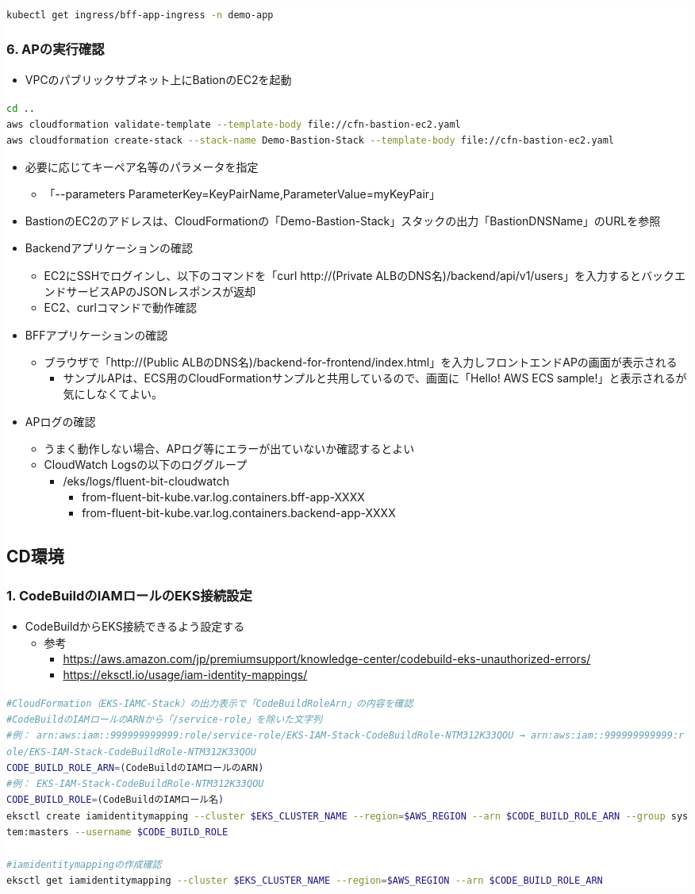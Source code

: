 ```sh
kubectl get ingress/bff-app-ingress -n demo-app
```

### 6. APの実行確認
* VPCのパブリックサブネット上にBationのEC2を起動
```sh
cd ..
aws cloudformation validate-template --template-body file://cfn-bastion-ec2.yaml
aws cloudformation create-stack --stack-name Demo-Bastion-Stack --template-body file://cfn-bastion-ec2.yaml
```
  * 必要に応じてキーペア名等のパラメータを指定
    * 「--parameters ParameterKey=KeyPairName,ParameterValue=myKeyPair」
  * BastionのEC2のアドレスは、CloudFormationの「Demo-Bastion-Stack」スタックの出力「BastionDNSName」のURLを参照    

* Backendアプリケーションの確認
  * EC2にSSHでログインし、以下のコマンドを「curl http://(Private ALBのDNS名)/backend/api/v1/users」を入力するとバックエンドサービスAPのJSONレスポンスが返却    
  * EC2、curlコマンドで動作確認

* BFFアプリケーションの確認
  * ブラウザで「http://(Public ALBのDNS名)/backend-for-frontend/index.html」を入力しフロントエンドAPの画面が表示される
    * サンプルAPは、ECS用のCloudFormationサンプルと共用しているので、画面に「Hello! AWS ECS sample!」と表示されるが気にしなくてよい。

* APログの確認
  * うまく動作しない場合、APログ等にエラーが出ていないか確認するとよい
  * CloudWatch Logsの以下のロググループ
    * /eks/logs/fluent-bit-cloudwatch
      * from-fluent-bit-kube.var.log.containers.bff-app-XXXX
      * from-fluent-bit-kube.var.log.containers.backend-app-XXXX
## CD環境

### 1. CodeBuildのIAMロールのEKS接続設定
* CodeBuildからEKS接続できるよう設定する
  * 参考
    * https://aws.amazon.com/jp/premiumsupport/knowledge-center/codebuild-eks-unauthorized-errors/
    * https://eksctl.io/usage/iam-identity-mappings/

```sh
#CloudFormation（EKS-IAMC-Stack）の出力表示で「CodeBuildRoleArn」の内容を確認
#CodeBuildのIAMロールのARNから「/service-role」を除いた文字列
#例： arn:aws:iam::999999999999:role/service-role/EKS-IAM-Stack-CodeBuildRole-NTM312K33QOU → arn:aws:iam::999999999999:role/EKS-IAM-Stack-CodeBuildRole-NTM312K33QOU
CODE_BUILD_ROLE_ARN=(CodeBuildのIAMロールのARN)
#例： EKS-IAM-Stack-CodeBuildRole-NTM312K33QOU
CODE_BUILD_ROLE=(CodeBuildのIAMロール名)
eksctl create iamidentitymapping --cluster $EKS_CLUSTER_NAME --region=$AWS_REGION --arn $CODE_BUILD_ROLE_ARN --group system:masters --username $CODE_BUILD_ROLE

#iamidentitymappingの作成確認
eksctl get iamidentitymapping --cluster $EKS_CLUSTER_NAME --region=$AWS_REGION --arn $CODE_BUILD_ROLE_ARN
```
